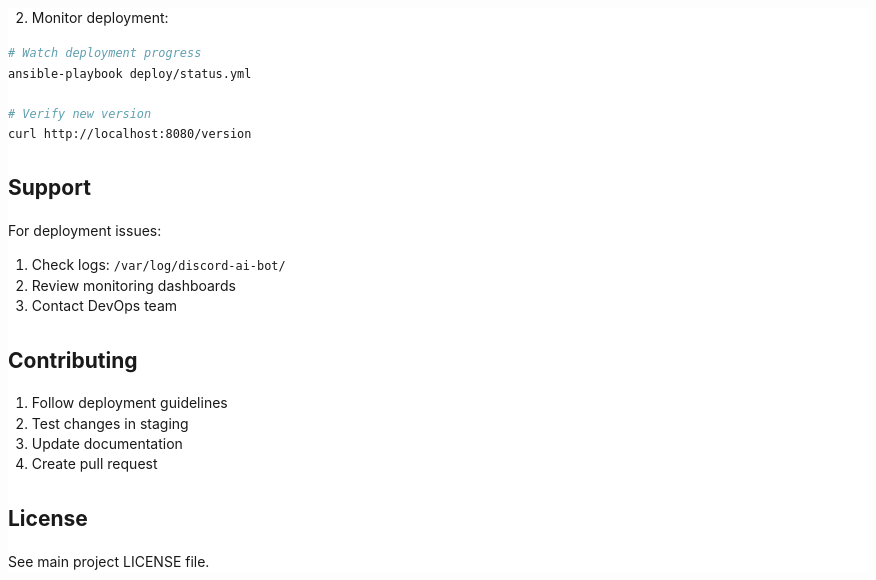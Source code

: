 2. Monitor deployment:
```bash
# Watch deployment progress
ansible-playbook deploy/status.yml

# Verify new version
curl http://localhost:8080/version
```

## Support

For deployment issues:
1. Check logs: `/var/log/discord-ai-bot/`
2. Review monitoring dashboards
3. Contact DevOps team

## Contributing

1. Follow deployment guidelines
2. Test changes in staging
3. Update documentation
4. Create pull request

## License

See main project LICENSE file.